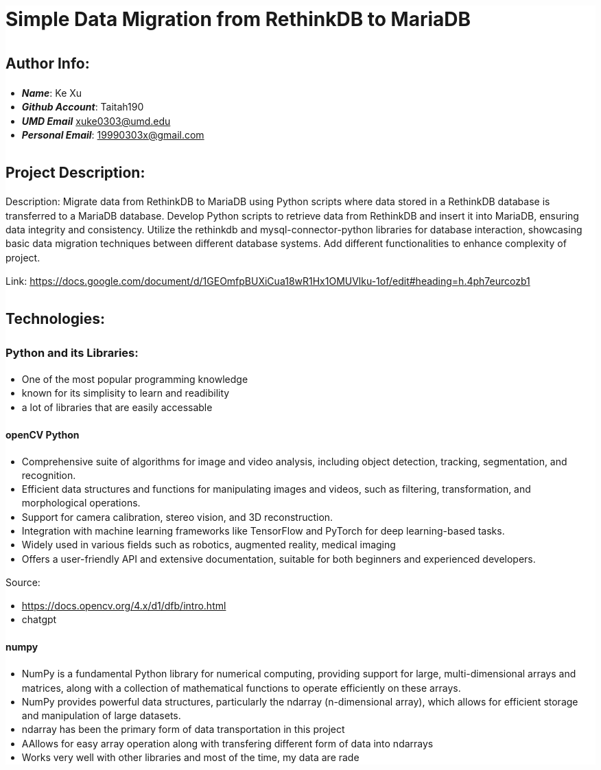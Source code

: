 # Simple Data Migration from RethinkDB to MariaDB

## Author Info:
* ***Name***: Ke Xu
* ***Github Account***: Taitah190
* ***UMD Email*** xuke0303@umd.edu
* ***Personal Email***: 19990303x@gmail.com

## Project Description:
Description: Migrate data from RethinkDB to MariaDB using Python scripts where data stored in a RethinkDB database is transferred to a MariaDB database. Develop Python scripts to retrieve data from RethinkDB and insert it into MariaDB, ensuring data integrity and consistency. Utilize the rethinkdb and mysql-connector-python libraries for database interaction, showcasing basic data migration techniques between different database systems. Add different functionalities to enhance complexity of project.

Link: https://docs.google.com/document/d/1GEOmfpBUXiCua18wR1Hx1OMUVlku-1of/edit#heading=h.4ph7eurcozb1

## Technologies:
### Python  and its Libraries:
* One of the most popular programming knowledge
* known for its simplisity to learn and readibility
* a lot of libraries that are easily accessable

#### openCV Python
* Comprehensive suite of algorithms for image and video analysis, including object detection, tracking, segmentation, and recognition.
* Efficient data structures and functions for manipulating images and videos, such as filtering, transformation, and morphological operations.
* Support for camera calibration, stereo vision, and 3D reconstruction.
* Integration with machine learning frameworks like TensorFlow and PyTorch for deep learning-based tasks.
*  Widely used in various fields such as robotics, augmented reality, medical imaging
* Offers a user-friendly API and extensive documentation, suitable for both beginners and experienced developers.

Source: 
* https://docs.opencv.org/4.x/d1/dfb/intro.html
* chatgpt

#### numpy
*  NumPy is a fundamental Python library for numerical computing, providing support for large, multi-dimensional arrays and matrices, along with a collection of mathematical functions to operate efficiently on these arrays.
* NumPy provides powerful data structures, particularly the ndarray (n-dimensional array), which allows for efficient storage and manipulation of large datasets.
* ndarray has been the primary form of data transportation in this project
* AAllows for easy array operation along with transfering different form of data into ndarrays
* Works very well with other libraries and most of the time, my data are rade
